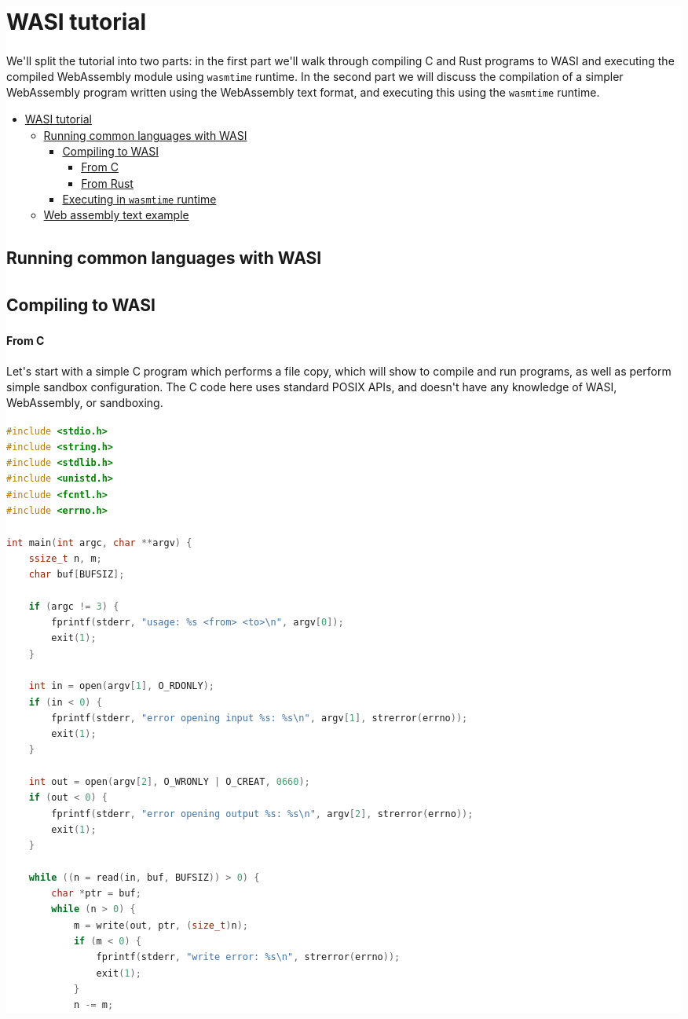 # WASI tutorial
We'll split the tutorial into two parts: in the first part we'll walk through
compiling C and Rust programs to WASI and executing the compiled WebAssembly module
using `wasmtime` runtime. In the second part we will discuss the compilation of a
simpler WebAssembly program written using the WebAssembly text format, and executing
this using the `wasmtime` runtime.

- [WASI tutorial](#wasi-tutorial)
  - [Running common languages with WASI](#running-common-languages-with-wasi)
    - [Compiling to WASI](#compiling-to-wasi)
        - [From C](#from-c)
        - [From Rust](#from-rust)
    - [Executing in `wasmtime` runtime](#executing-in-wasmtime-runtime)
  - [Web assembly text example](#web-assembly-text-example)

## Running common languages with WASI
## Compiling to WASI
#### From C
Let's start with a simple C program which performs a file copy, which will
show to compile and run programs, as well as perform simple sandbox
configuration. The C code here uses standard POSIX APIs, and doesn't have
any knowledge of WASI, WebAssembly, or sandboxing.

```c
#include <stdio.h>
#include <string.h>
#include <stdlib.h>
#include <unistd.h>
#include <fcntl.h>
#include <errno.h>

int main(int argc, char **argv) {
    ssize_t n, m;
    char buf[BUFSIZ];

    if (argc != 3) {
        fprintf(stderr, "usage: %s <from> <to>\n", argv[0]);
        exit(1);
    }

    int in = open(argv[1], O_RDONLY);
    if (in < 0) {
        fprintf(stderr, "error opening input %s: %s\n", argv[1], strerror(errno));
        exit(1);
    }

    int out = open(argv[2], O_WRONLY | O_CREAT, 0660);
    if (out < 0) {
        fprintf(stderr, "error opening output %s: %s\n", argv[2], strerror(errno));
        exit(1);
    }

    while ((n = read(in, buf, BUFSIZ)) > 0) {
        char *ptr = buf;
        while (n > 0) {
            m = write(out, ptr, (size_t)n);
            if (m < 0) {
                fprintf(stderr, "write error: %s\n", strerror(errno));
                exit(1);
            }
            n -= m;
```

[wabt]: https://github.com/WebAssembly/wabt
[WASI browser polyfill]: https://wasi.dev/polyfill/